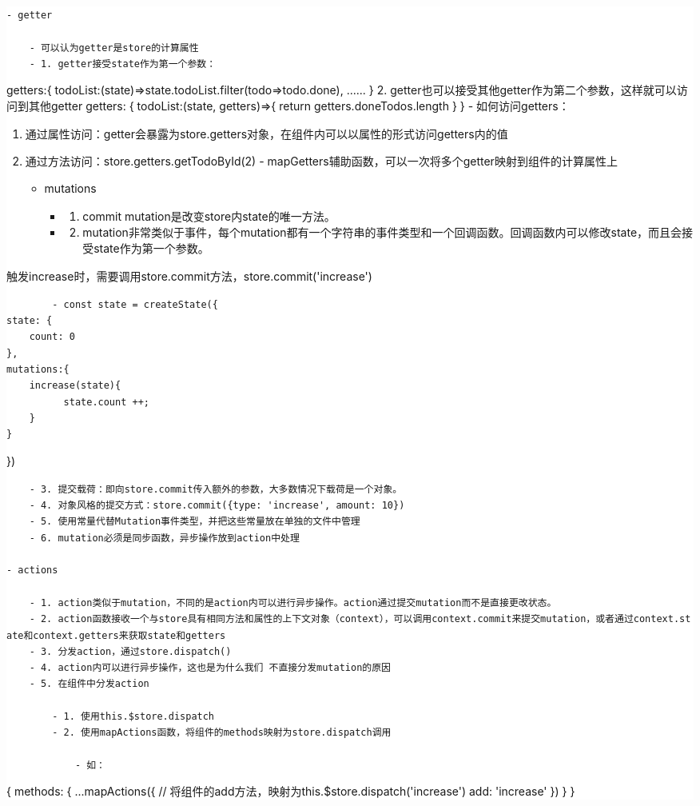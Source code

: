 	- getter

		- 可以认为getter是store的计算属性
		- 1. getter接受state作为第一个参数：
getters:{
   todoList:(state)=>state.todoList.filter(todo=>todo.done),
......
}
2. getter也可以接受其他getter作为第二个参数，这样就可以访问到其他getter
getters: {
   todoList:(state, getters)=>{
      return getters.doneTodos.length
  }
}
		- 如何访问getters：
1. 通过属性访问：getter会暴露为store.getters对象，在组件内可以以属性的形式访问getters内的值
2. 通过方法访问：store.getters.getTodoById(2)
		- mapGetters辅助函数，可以一次将多个getter映射到组件的计算属性上

	- mutations

		- 1. commit mutation是改变store内state的唯一方法。
		- 2. mutation非常类似于事件，每个mutation都有一个字符串的事件类型和一个回调函数。回调函数内可以修改state，而且会接受state作为第一个参数。

触发increase时，需要调用store.commit方法，store.commit('increase')

			- const state = createState({
    state: {
        count: 0
    },
    mutations:{
        increase(state){
              state.count ++;
        }
    }
})

		- 3. 提交载荷：即向store.commit传入额外的参数，大多数情况下载荷是一个对象。
		- 4. 对象风格的提交方式：store.commit({type: 'increase', amount: 10})
		- 5. 使用常量代替Mutation事件类型，并把这些常量放在单独的文件中管理
		- 6. mutation必须是同步函数，异步操作放到action中处理

	- actions

		- 1. action类似于mutation，不同的是action内可以进行异步操作。action通过提交mutation而不是直接更改状态。
		- 2. action函数接收一个与store具有相同方法和属性的上下文对象（context），可以调用context.commit来提交mutation，或者通过context.state和context.getters来获取state和getters
		- 3. 分发action，通过store.dispatch()
		- 4. action内可以进行异步操作，这也是为什么我们 不直接分发mutation的原因
		- 5. 在组件中分发action

			- 1. 使用this.$store.dispatch
			- 2. 使用mapActions函数，将组件的methods映射为store.dispatch调用

				- 如：
{
  methods: {
    ...mapActions({
     // 将组件的add方法，映射为this.$store.dispatch('increase')
      add: 'increase'
    })
  }
}
